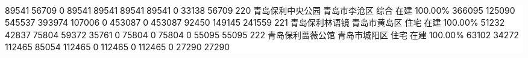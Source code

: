 89541
56709
0
89541
89541
89541
89541
0
33138
56709
220
青岛保利中央公园
青岛市李沧区
综合
在建
100.00%
366095
125090
545537
393974
107006
0
453087
0
453087
92450
149145
241559
221
青岛保利林语镜
青岛市黄岛区
住宅
在建
100.00%
51232
42837
75804
59372
35761
0
75804
0
75804
0
55095
55095
222
青岛保利蔷薇公馆
青岛市城阳区
住宅
在建
100.00%
63102
34272
112465
85054
112465
0
112465
0
112465
0
27290
27290